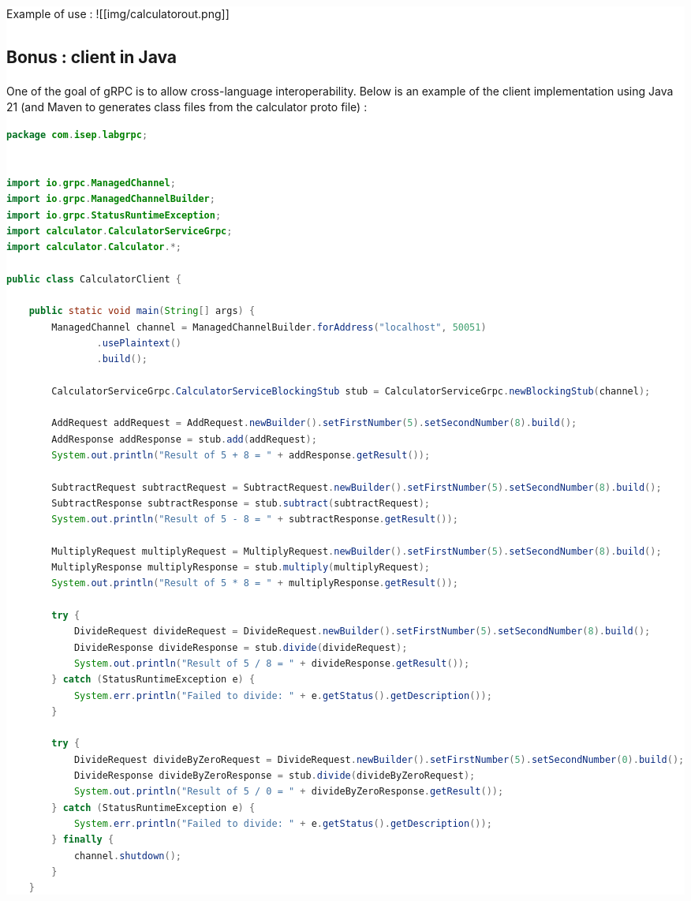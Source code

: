 Example of use :
![[img/calculatorout.png]]

## Bonus : client in Java

One of the goal of gRPC is to allow cross-language interoperability.
Below is an example of the client implementation using Java 21 (and Maven to generates class files from the calculator proto file) :
```java
package com.isep.labgrpc;


import io.grpc.ManagedChannel;
import io.grpc.ManagedChannelBuilder;
import io.grpc.StatusRuntimeException;
import calculator.CalculatorServiceGrpc;
import calculator.Calculator.*;

public class CalculatorClient {

    public static void main(String[] args) {
        ManagedChannel channel = ManagedChannelBuilder.forAddress("localhost", 50051)
                .usePlaintext()
                .build();

        CalculatorServiceGrpc.CalculatorServiceBlockingStub stub = CalculatorServiceGrpc.newBlockingStub(channel);

        AddRequest addRequest = AddRequest.newBuilder().setFirstNumber(5).setSecondNumber(8).build();
        AddResponse addResponse = stub.add(addRequest);
        System.out.println("Result of 5 + 8 = " + addResponse.getResult());

        SubtractRequest subtractRequest = SubtractRequest.newBuilder().setFirstNumber(5).setSecondNumber(8).build();
        SubtractResponse subtractResponse = stub.subtract(subtractRequest);
        System.out.println("Result of 5 - 8 = " + subtractResponse.getResult());

        MultiplyRequest multiplyRequest = MultiplyRequest.newBuilder().setFirstNumber(5).setSecondNumber(8).build();
        MultiplyResponse multiplyResponse = stub.multiply(multiplyRequest);
        System.out.println("Result of 5 * 8 = " + multiplyResponse.getResult());

        try {
            DivideRequest divideRequest = DivideRequest.newBuilder().setFirstNumber(5).setSecondNumber(8).build();
            DivideResponse divideResponse = stub.divide(divideRequest);
            System.out.println("Result of 5 / 8 = " + divideResponse.getResult());
        } catch (StatusRuntimeException e) {
            System.err.println("Failed to divide: " + e.getStatus().getDescription());
        }

        try {
            DivideRequest divideByZeroRequest = DivideRequest.newBuilder().setFirstNumber(5).setSecondNumber(0).build();
            DivideResponse divideByZeroResponse = stub.divide(divideByZeroRequest);
            System.out.println("Result of 5 / 0 = " + divideByZeroResponse.getResult());
        } catch (StatusRuntimeException e) {
            System.err.println("Failed to divide: " + e.getStatus().getDescription());
        } finally {
            channel.shutdown();
        }
    }
```